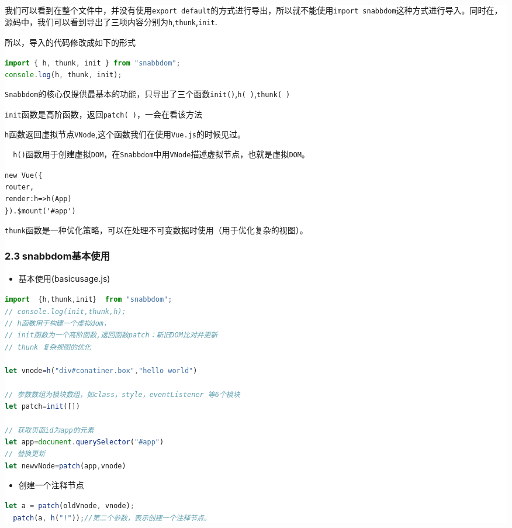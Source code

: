 我们可以看到在整个文件中，并没有使用`export default`的方式进行导出，所以就不能使用`import snabbdom`这种方式进行导入。同时在，源码中，我们可以看到导出了三项内容分别为`h`,`thunk`,`init`.

所以，导入的代码修改成如下的形式

```js
import { h, thunk, init } from "snabbdom";
console.log(h, thunk, init);

```

`Snabbdom`的核心仅提供最基本的功能，只导出了三个函数`init()`,`h( )`,`thunk( )`

`init`函数是高阶函数，返回`patch( )`，一会在看该方法

`h`函数返回虚拟节点`VNode`,这个函数我们在使用`Vue.js`的时候见过。

 `  h()`函数用于创建虚拟`DOM`，在`Snabbdom`中用`VNode`描述虚拟节点，也就是虚拟`DOM`。

```vue
new Vue({
router,
render:h=>h(App)
}).$mount('#app')
```

`thunk`函数是一种优化策略，可以在处理不可变数据时使用（用于优化复杂的视图）。



### 2.3 snabbdom基本使用

- 基本使用(basicusage.js)

```js
import  {h,thunk,init}  from "snabbdom";
// console.log(init,thunk,h);
// h函数用于构建一个虚拟dom，
// init函数为一个高阶函数,返回函数patch：新旧DOM比对并更新
// thunk 复杂视图的优化

let vnode=h("div#conatiner.box","hello world")

// 参数数组为模块数组，如class，style，eventListener 等6个模块
let patch=init([])

// 获取页面id为app的元素
let app=document.querySelector("#app")
// 替换更新
let newvNode=patch(app,vnode)


```

- 创建一个注释节点

```js
let a = patch(oldVnode, vnode);
  patch(a, h("!"));//第二个参数，表示创建一个注释节点。
```
